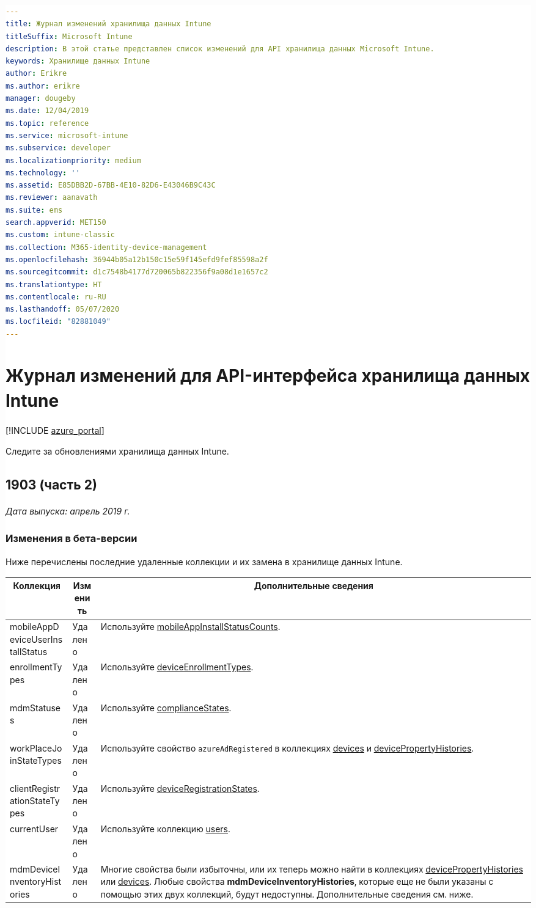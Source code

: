 ```yaml
---
title: Журнал изменений хранилища данных Intune
titleSuffix: Microsoft Intune
description: В этой статье представлен список изменений для API хранилища данных Microsoft Intune.
keywords: Хранилище данных Intune
author: Erikre
ms.author: erikre
manager: dougeby
ms.date: 12/04/2019
ms.topic: reference
ms.service: microsoft-intune
ms.subservice: developer
ms.localizationpriority: medium
ms.technology: ''
ms.assetid: E85DBB2D-67BB-4E10-82D6-E43046B9C43C
ms.reviewer: aanavath
ms.suite: ems
search.appverid: MET150
ms.custom: intune-classic
ms.collection: M365-identity-device-management
ms.openlocfilehash: 36944b05a12b150c15e59f145efd9fef85598a2f
ms.sourcegitcommit: d1c7548b4177d720065b822356f9a08d1e1657c2
ms.translationtype: HT
ms.contentlocale: ru-RU
ms.lasthandoff: 05/07/2020
ms.locfileid: "82881049"
---
```

# <a name="change-log-for-the-intune-data-warehouse-api"></a>Журнал изменений для API-интерфейса хранилища данных Intune

[!INCLUDE [azure_portal](../includes/azure_portal.md)]

Следите за обновлениями хранилища данных Intune.

## <a name="1903-part-2"></a>1903 (часть 2)
_Дата выпуска: апрель 2019 г._

### <a name="beta-changes"></a>Изменения в бета-версии

Ниже перечислены последние удаленные коллекции и их замена в хранилище данных Intune.

|    Коллекция                          |    Изменить     |    Дополнительные сведения                                                                                                                                                                                                                                                                                                                                                                 |
|----------------------------------------|---------------|-------------------------------------------------------------------------------------------------------------------------------------------------------------------------------------------------------------------------------------------------------------------------------------------------------------------------------------------------------------------------------------------|
|    mobileAppDeviceUserInstallStatus    |    Удалено    |    Используйте [mobileAppInstallStatusCounts](intune-data-warehouse-collections.md#mobileappinstallstatuscounts).                                                                                                                                                                                                                                                                     |
|    enrollmentTypes                     |    Удалено    |    Используйте [deviceEnrollmentTypes](intune-data-warehouse-collections.md#deviceenrollmenttypes).                                                                                                                                                                                                                                                                                      |
|    mdmStatuses                         |    Удалено    |    Используйте [complianceStates](intune-data-warehouse-collections.md#compliancestates).                                                                                                                                                                                                                                                                                               |
|    workPlaceJoinStateTypes             |    Удалено    |    Используйте свойство `azureAdRegistered` в коллекциях [devices](intune-data-warehouse-collections.md#devices) и [devicePropertyHistories](intune-data-warehouse-collections.md#devicepropertyhistories).                                                                                                                                                                                                             |
|    clientRegistrationStateTypes        |    Удалено    |    Используйте [deviceRegistrationStates](intune-data-warehouse-collections.md#deviceregistrationstates).                                                                                                                                                                                                                                                                             |
|    currentUser                         |    Удалено    |    Используйте коллекцию [users](intune-data-warehouse-collections.md#users).                                                                                                                                                                                                                                                                                                      |
|    mdmDeviceInventoryHistories         |    Удалено    |    Многие свойства были избыточны, или их теперь можно найти в коллекциях [devicePropertyHistories](intune-data-warehouse-collections.md#devicepropertyhistories) или [devices](intune-data-warehouse-collections.md#devices). Любые свойства **mdmDeviceInventoryHistories**, которые еще не были указаны с помощью этих двух коллекций, будут недоступны. Дополнительные сведения см. ниже.    |
